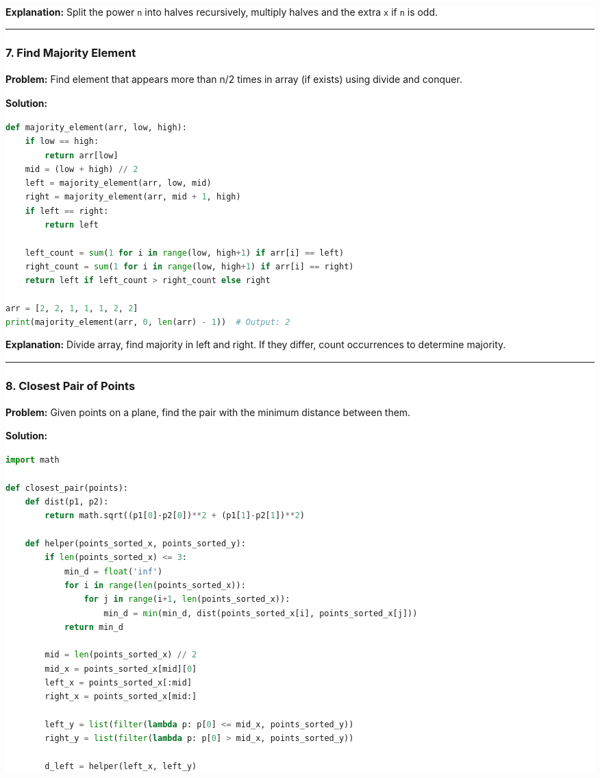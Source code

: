 **Explanation:**
Split the power `n` into halves recursively, multiply halves and the extra `x` if `n` is odd.

---

### 7. **Find Majority Element**

**Problem:**
Find element that appears more than n/2 times in array (if exists) using divide and conquer.

**Solution:**

```python
def majority_element(arr, low, high):
    if low == high:
        return arr[low]
    mid = (low + high) // 2
    left = majority_element(arr, low, mid)
    right = majority_element(arr, mid + 1, high)
    if left == right:
        return left
    
    left_count = sum(1 for i in range(low, high+1) if arr[i] == left)
    right_count = sum(1 for i in range(low, high+1) if arr[i] == right)
    return left if left_count > right_count else right

arr = [2, 2, 1, 1, 1, 2, 2]
print(majority_element(arr, 0, len(arr) - 1))  # Output: 2
```

**Explanation:**
Divide array, find majority in left and right. If they differ, count occurrences to determine majority.

---

### 8. **Closest Pair of Points**

**Problem:**
Given points on a plane, find the pair with the minimum distance between them.

**Solution:**

```python
import math

def closest_pair(points):
    def dist(p1, p2):
        return math.sqrt((p1[0]-p2[0])**2 + (p1[1]-p2[1])**2)

    def helper(points_sorted_x, points_sorted_y):
        if len(points_sorted_x) <= 3:
            min_d = float('inf')
            for i in range(len(points_sorted_x)):
                for j in range(i+1, len(points_sorted_x)):
                    min_d = min(min_d, dist(points_sorted_x[i], points_sorted_x[j]))
            return min_d

        mid = len(points_sorted_x) // 2
        mid_x = points_sorted_x[mid][0]
        left_x = points_sorted_x[:mid]
        right_x = points_sorted_x[mid:]

        left_y = list(filter(lambda p: p[0] <= mid_x, points_sorted_y))
        right_y = list(filter(lambda p: p[0] > mid_x, points_sorted_y))

        d_left = helper(left_x, left_y)
```